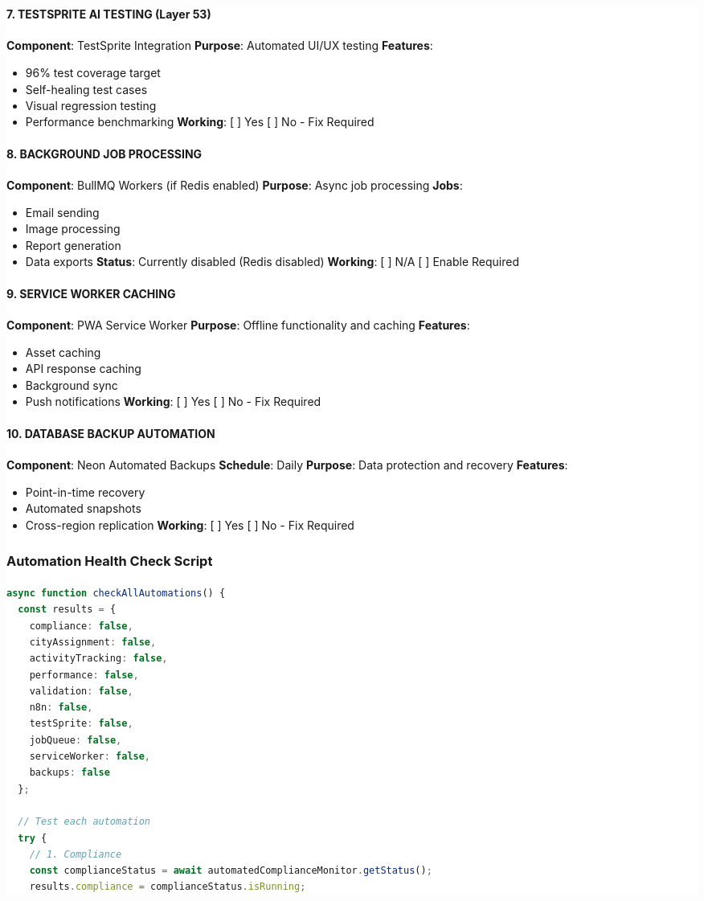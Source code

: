 #### 7. TESTSPRITE AI TESTING (Layer 53)
**Component**: TestSprite Integration
**Purpose**: Automated UI/UX testing
**Features**:
- 96% test coverage target
- Self-healing test cases
- Visual regression testing
- Performance benchmarking
**Working**: [ ] Yes [ ] No - Fix Required

#### 8. BACKGROUND JOB PROCESSING
**Component**: BullMQ Workers (if Redis enabled)
**Purpose**: Async job processing
**Jobs**:
- Email sending
- Image processing
- Report generation
- Data exports
**Status**: Currently disabled (Redis disabled)
**Working**: [ ] N/A [ ] Enable Required

#### 9. SERVICE WORKER CACHING
**Component**: PWA Service Worker
**Purpose**: Offline functionality and caching
**Features**:
- Asset caching
- API response caching
- Background sync
- Push notifications
**Working**: [ ] Yes [ ] No - Fix Required

#### 10. DATABASE BACKUP AUTOMATION
**Component**: Neon Automated Backups
**Schedule**: Daily
**Purpose**: Data protection and recovery
**Features**:
- Point-in-time recovery
- Automated snapshots
- Cross-region replication
**Working**: [ ] Yes [ ] No - Fix Required

### Automation Health Check Script
```typescript
async function checkAllAutomations() {
  const results = {
    compliance: false,
    cityAssignment: false,
    activityTracking: false,
    performance: false,
    validation: false,
    n8n: false,
    testSprite: false,
    jobQueue: false,
    serviceWorker: false,
    backups: false
  };

  // Test each automation
  try {
    // 1. Compliance
    const complianceStatus = await automatedComplianceMonitor.getStatus();
    results.compliance = complianceStatus.isRunning;

```